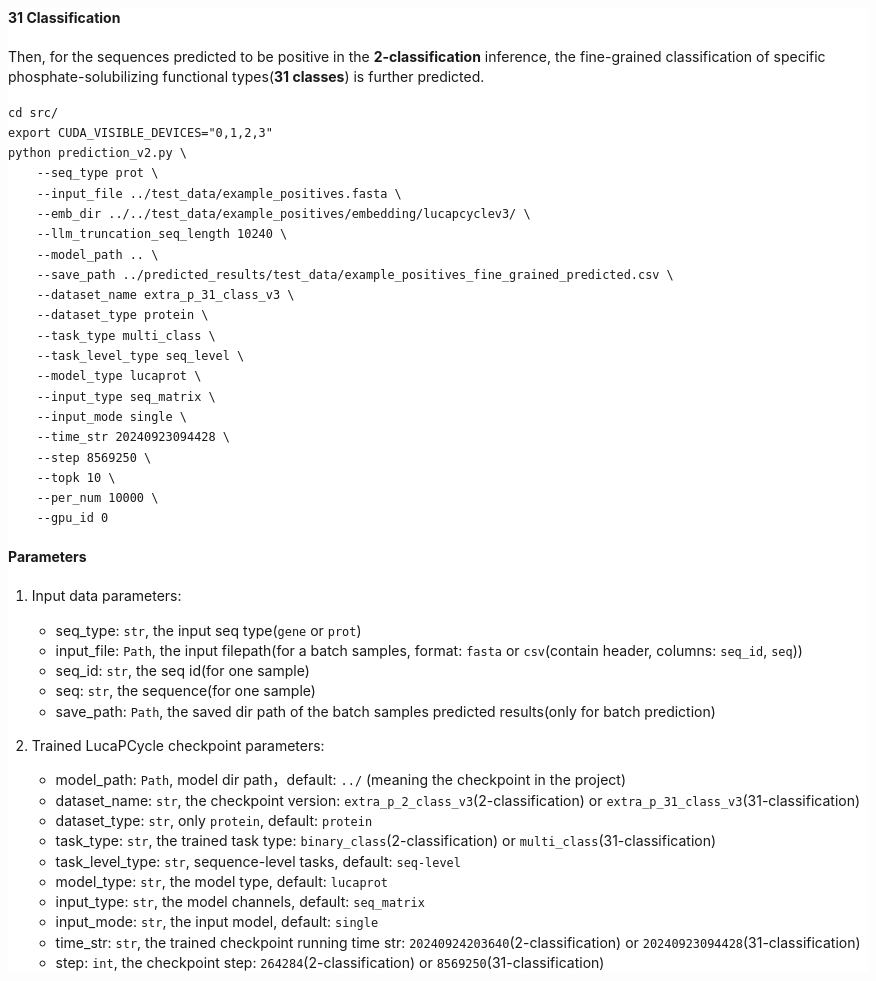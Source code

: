#### 31 Classification
Then, for the sequences predicted to be positive in the **2-classification** inference, the fine-grained classification of specific phosphate-solubilizing functional types(**31 classes**) is further predicted.
```shell
cd src/
export CUDA_VISIBLE_DEVICES="0,1,2,3"
python prediction_v2.py \
    --seq_type prot \
    --input_file ../test_data/example_positives.fasta \
    --emb_dir ../../test_data/example_positives/embedding/lucapcyclev3/ \
    --llm_truncation_seq_length 10240 \
    --model_path .. \
    --save_path ../predicted_results/test_data/example_positives_fine_grained_predicted.csv \
    --dataset_name extra_p_31_class_v3 \
    --dataset_type protein \
    --task_type multi_class \
    --task_level_type seq_level \
    --model_type lucaprot \
    --input_type seq_matrix \
    --input_mode single \
    --time_str 20240923094428 \
    --step 8569250 \
    --topk 10 \
    --per_num 10000 \
    --gpu_id 0
```

#### Parameters
1) Input data parameters:
   * seq_type: `str`, the input seq type(`gene` or `prot`)
   * input_file: `Path`, the input filepath(for a batch samples, format: `fasta` or `csv`(contain header, columns: `seq_id`, `seq`))
   * seq_id: `str`, the seq id(for one sample)
   * seq: `str`, the sequence(for one sample)
   * save_path: `Path`, the saved dir path of the batch samples predicted results(only for batch prediction)

2) Trained LucaPCycle checkpoint parameters:
   * model_path: `Path`, model dir path，default: `../` (meaning the checkpoint in the project)
   * dataset_name: `str`, the checkpoint version: `extra_p_2_class_v3`(2-classification) or `extra_p_31_class_v3`(31-classification)
   * dataset_type: `str`, only `protein`, default: `protein`
   * task_type: `str`, the trained task type: `binary_class`(2-classification) or `multi_class`(31-classification)
   * task_level_type: `str`, sequence-level tasks, default: `seq-level`
   * model_type: `str`, the model type, default: `lucaprot`
   * input_type: `str`, the model channels, default: `seq_matrix`
   * input_mode: `str`, the input model, default: `single`
   * time_str: `str`, the trained checkpoint running time str: `20240924203640`(2-classification) or `20240923094428`(31-classification)    
   * step: `int`, the checkpoint step: `264284`(2-classification) or `8569250`(31-classification)
